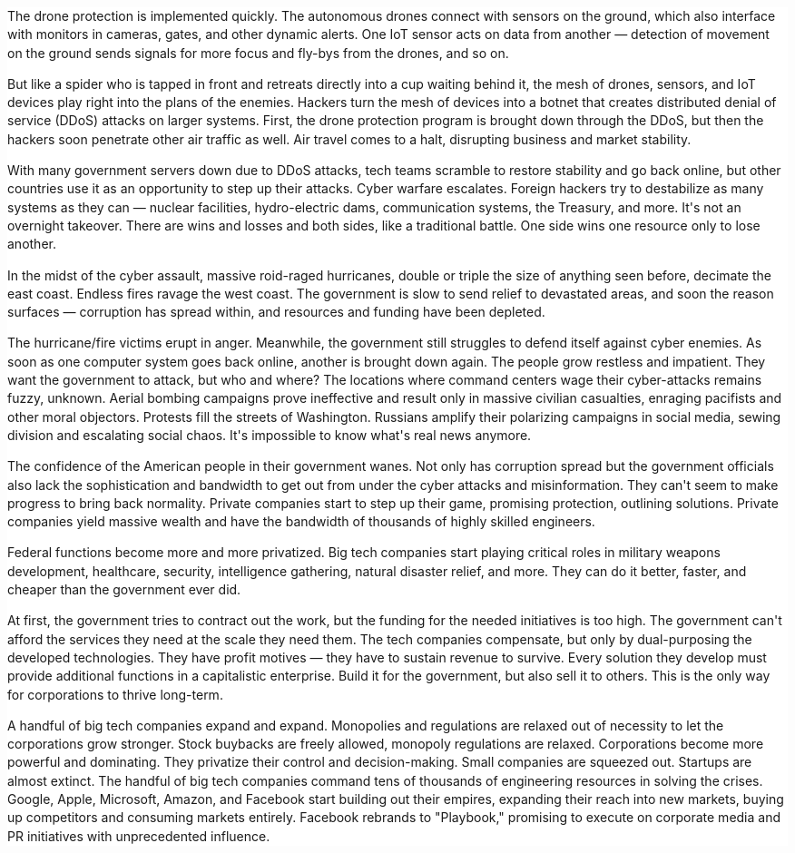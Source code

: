 The drone protection is implemented quickly. The autonomous drones connect with sensors on the ground, which also interface with monitors in cameras, gates, and other dynamic alerts. One IoT sensor acts on data from another &mdash; detection of movement on the ground sends signals for more focus and fly-bys from the drones, and so on.

But like a spider who is tapped in front and retreats directly into a cup waiting behind it, the mesh of drones, sensors, and IoT devices play right into the plans of the enemies. Hackers turn the mesh of devices into a botnet that creates distributed denial of service (DDoS) attacks on larger systems. First, the drone protection program is brought down through the DDoS, but then the hackers soon penetrate other air traffic as well. Air travel comes to a halt, disrupting business and market stability.

With many government servers down due to DDoS attacks, tech teams scramble to restore stability and go back online, but other countries use it as an opportunity to step up their attacks. Cyber warfare escalates. Foreign hackers try to destabilize as many systems as they can &mdash; nuclear facilities, hydro-electric dams, communication systems, the Treasury, and more. It's not an overnight takeover. There are wins and losses and both sides, like a traditional battle. One side wins one resource only to lose another.

In the midst of the cyber assault, massive roid-raged hurricanes, double or triple the size of anything seen before, decimate the east coast. Endless fires ravage the west coast. The government is slow to send relief to devastated areas, and soon the reason surfaces &mdash; corruption has spread within, and resources and funding have been depleted.

The hurricane/fire victims erupt in anger. Meanwhile, the government still struggles to defend itself against cyber enemies. As soon as one computer system goes back online, another is brought down again. The people grow restless and impatient. They want the government to attack, but who and where? The locations where command centers wage their cyber-attacks remains fuzzy, unknown. Aerial bombing campaigns prove ineffective and result only in massive civilian casualties, enraging pacifists and other moral objectors. Protests fill the streets of Washington. Russians amplify their polarizing campaigns in social media, sewing division and escalating social chaos. It's impossible to know what's real news anymore.

The confidence of the American people in their government wanes. Not only has corruption spread but the government officials also lack the sophistication and bandwidth to get out from under the cyber attacks and misinformation. They can't seem to make progress to bring back normality. Private companies start to step up their game, promising protection, outlining solutions. Private companies yield massive wealth and have the bandwidth of thousands of highly skilled engineers.

Federal functions become more and more privatized. Big tech companies start playing critical roles in military weapons development, healthcare, security, intelligence gathering, natural disaster relief, and more. They can do it better, faster, and cheaper than the government ever did.

At first, the government tries to contract out the work, but the funding for the needed initiatives is too high. The government can't afford the services they need at the scale they need them. The tech companies compensate, but only by dual-purposing the developed technologies. They have profit motives &mdash; they have to sustain revenue to survive. Every solution they develop must provide additional functions in a capitalistic enterprise. Build it for the government, but also sell it to others. This is the only way for corporations to thrive long-term.

A handful of big tech companies expand and expand. Monopolies and regulations are relaxed out of necessity to let the corporations grow stronger. Stock buybacks are freely allowed, monopoly regulations are relaxed. Corporations become more powerful and dominating. They privatize their control and decision-making. Small companies are squeezed out. Startups are almost extinct. The handful of big tech companies command tens of thousands of engineering resources in solving the crises. Google, Apple, Microsoft, Amazon, and Facebook start building out their empires, expanding their reach into new markets, buying up competitors and consuming markets entirely. Facebook rebrands to "Playbook," promising to execute on corporate media and PR initiatives with unprecedented influence.
